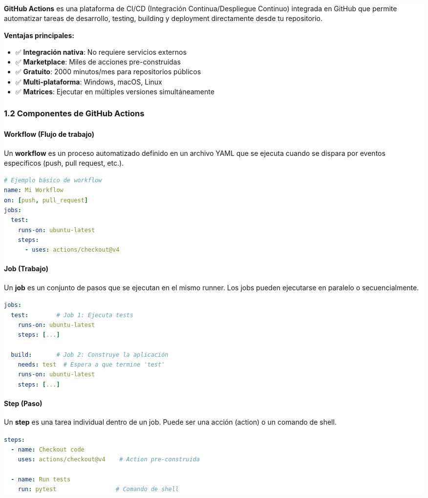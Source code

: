 **GitHub Actions** es una plataforma de CI/CD (Integración Continua/Despliegue Continuo) integrada en GitHub que permite automatizar tareas de desarrollo, testing, building y deployment directamente desde tu repositorio.

**Ventajas principales:**
- ✅ **Integración nativa**: No requiere servicios externos
- ✅ **Marketplace**: Miles de acciones pre-construidas
- ✅ **Gratuito**: 2000 minutos/mes para repositorios públicos
- ✅ **Multi-plataforma**: Windows, macOS, Linux
- ✅ **Matrices**: Ejecutar en múltiples versiones simultáneamente

### 1.2 Componentes de GitHub Actions

#### **Workflow (Flujo de trabajo)**
Un **workflow** es un proceso automatizado definido en un archivo YAML que se ejecuta cuando se dispara por eventos específicos (push, pull request, etc.).

```yaml
# Ejemplo básico de workflow
name: Mi Workflow
on: [push, pull_request]
jobs:
  test:
    runs-on: ubuntu-latest
    steps:
      - uses: actions/checkout@v4
```

#### **Job (Trabajo)**
Un **job** es un conjunto de pasos que se ejecutan en el mismo runner. Los jobs pueden ejecutarse en paralelo o secuencialmente.

```yaml
jobs:
  test:        # Job 1: Ejecuta tests
    runs-on: ubuntu-latest
    steps: [...]
  
  build:       # Job 2: Construye la aplicación
    needs: test  # Espera a que termine 'test'
    runs-on: ubuntu-latest
    steps: [...]
```

#### **Step (Paso)**
Un **step** es una tarea individual dentro de un job. Puede ser una acción (action) o un comando de shell.

```yaml
steps:
  - name: Checkout code
    uses: actions/checkout@v4    # Action pre-construida
  
  - name: Run tests
    run: pytest                 # Comando de shell
```
